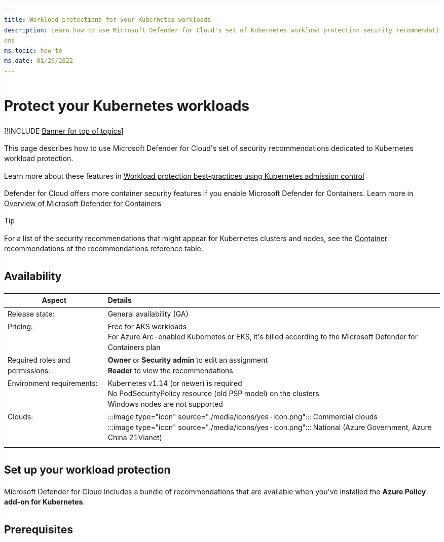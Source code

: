 ```yaml
---
title: Workload protections for your Kubernetes workloads
description: Learn how to use Microsoft Defender for Cloud's set of Kubernetes workload protection security recommendations
ms.topic: how-to
ms.date: 01/26/2022
---
```


# Protect your Kubernetes workloads

[!INCLUDE [Banner for top of topics](./includes/banner.md)]

This page describes how to use Microsoft Defender for Cloud's set of security recommendations dedicated to Kubernetes workload protection.

Learn more about these features in [Workload protection best-practices using Kubernetes admission control](defender-for-containers-introduction.md#workload-protection-best-practices-using-kubernetes-admission-control)

Defender for Cloud offers more container security features if you enable Microsoft Defender for Containers. Learn more in [Overview of Microsoft Defender for Containers](defender-for-containers-introduction.md)

> [!TIP]
> For a list of the security recommendations that might appear for Kubernetes clusters and nodes, see the [Container recommendations](recommendations-reference.md#container-recommendations) of the recommendations reference table.


## Availability

| Aspect                          | Details                                                                                                                                      |
|---------------------------------|:---------------------------------------------------------------------------------------------------------------------------------------------|
| Release state:                  | General availability (GA)                                                                                                                    |
| Pricing:                        | Free for AKS workloads<br>For Azure Arc-enabled Kubernetes or EKS, it's billed according to the Microsoft Defender for Containers plan       |
| Required roles and permissions: | **Owner** or **Security admin** to edit an assignment<br>**Reader** to view the recommendations                                              |
| Environment requirements:       | Kubernetes v1.14 (or newer) is required<br>No PodSecurityPolicy resource (old PSP model) on the clusters<br>Windows nodes are not supported |
| Clouds:                         | :::image type="icon" source="./media/icons/yes-icon.png"::: Commercial clouds<br>:::image type="icon" source="./media/icons/yes-icon.png"::: National (Azure Government, Azure China 21Vianet) |
|                                 |                                                                                                                                              |


## Set up your workload protection

Microsoft Defender for Cloud includes a bundle of recommendations that are available when you've installed the **Azure Policy add-on for Kubernetes**.

## Prerequisites
